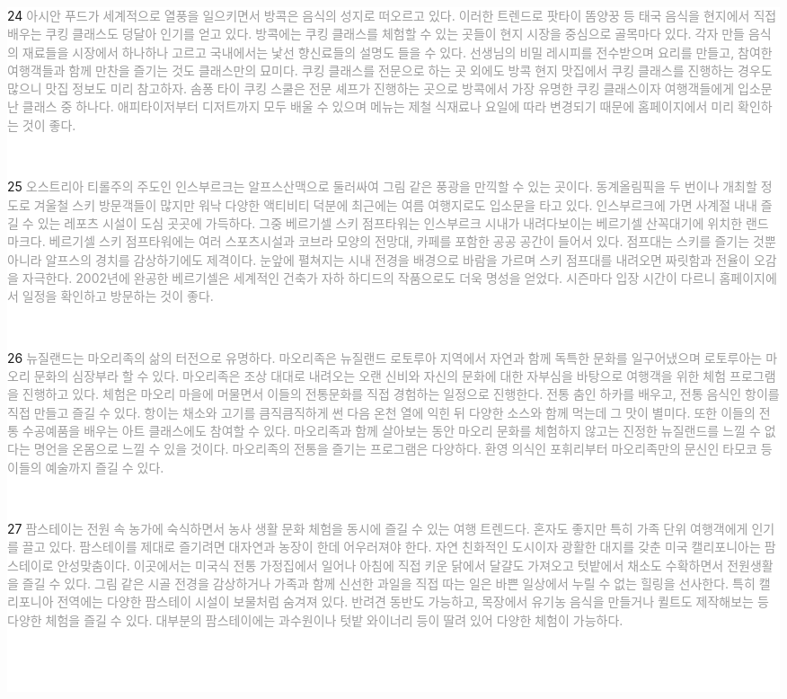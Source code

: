 <center><audio src="https://blog.kakaocdn.net/dn/byjIAr/btrBR9HUy6l/EkUAsoYJb4LU53W9CNDlQK/tfile.mp3" controls="controls"></audio></center>
<p data-ke-size="size16">24 <span style="color: #9d9d9d;">아시안 푸드가 세계적으로 열풍을 일으키면서 방콕은 음식의 성지로 떠오르고 있다. 이러한 트렌드로 팟타이 똠양꿍 등 태국 음식을 현지에서 직접 배우는 쿠킹 클래스도 덩달아 인기를 얻고 있다. 방콕에는 쿠킹 클래스를 체험할 수 있는 곳들이 현지 시장을 중심으로 골목마다 있다. 각자 만들 음식의 재료들을 시장에서 하나하나 고르고 국내에서는 낯선 향신료들의 설명도 들을 수 있다. 선생님의 비밀 레시피를 전수받으며 요리를 만들고, 참여한 여행객들과 함께 만찬을 즐기는 것도 클래스만의 묘미다. 쿠킹 클래스를 전문으로 하는 곳 외에도 방콕 현지 맛집에서 쿠킹 클래스를 진행하는 경우도 많으니 맛집 정보도 미리 참고하자. 솜퐁 타이 쿠킹 스쿨은 전문 셰프가 진행하는 곳으로 방콕에서 가장 유명한 쿠킹 클래스이자 여행객들에게 입소문 난 클래스 중 하나다. 애피타이저부터 디저트까지 모두 배울 수 있으며 메뉴는 제철 식재료나 요일에 따라 변경되기 때문에 홈페이지에서 미리 확인하는 것이 좋다. &nbsp;&nbsp;</span></p>
<p data-ke-size="size16">&nbsp;</p>
<center><audio src="https://blog.kakaocdn.net/dn/brrxj8/btrBT5qOwkv/JrCbcYIqnvIj0XVf6GdSQk/tfile.mp3" controls="controls"></audio></center>
<p data-ke-size="size16">25 <span style="color: #9d9d9d;">오스트리아 티롤주의 주도인 인스부르크는 알프스산맥으로 둘러싸여 그림 같은 풍광을 만끽할 수 있는 곳이다. 동계올림픽을 두 번이나 개최할 정도로 겨울철 스키 방문객들이 많지만 워낙 다양한 액티비티 덕분에 최근에는 여름 여행지로도 입소문을 타고 있다. 인스부르크에 가면 사계절 내내 즐길 수 있는 레포츠 시설이 도심 곳곳에 가득하다. 그중 베르기셀 스키 점프타워는 인스부르크 시내가 내려다보이는 베르기셀 산꼭대기에 위치한 랜드마크다. 베르기셀 스키 점프타워에는 여러 스포츠시설과 코브라 모양의 전망대, 카페를 포함한 공공 공간이 들어서 있다. 점프대는 스키를 즐기는 것뿐 아니라 알프스의 경치를 감상하기에도 제격이다. 눈앞에 펼쳐지는 시내 전경을 배경으로 바람을 가르며 스키 점프대를 내려오면 짜릿함과 전율이 오감을 자극한다. 2002년에 완공한 베르기셀은 세계적인 건축가 자하 하디드의 작품으로도 더욱 명성을 얻었다. 시즌마다 입장 시간이 다르니 홈페이지에서 일정을 확인하고 방문하는 것이 좋다. &nbsp;&nbsp;</span></p>
<p data-ke-size="size16">&nbsp;</p>
<center><audio src="https://blog.kakaocdn.net/dn/AR0ri/btrBSHYr7hQ/CmqR218NNUqfkdgjEq3M5k/tfile.mp3" controls="controls"></audio></center>
<p data-ke-size="size16">26 <span style="color: #9d9d9d;">뉴질랜드는 마오리족의 삶의 터전으로 유명하다. 마오리족은 뉴질랜드 로토루아 지역에서 자연과 함께 독특한 문화를 일구어냈으며 로토루아는 마오리 문화의 심장부라 할 수 있다. 마오리족은 조상 대대로 내려오는 오랜 신비와 자신의 문화에 대한 자부심을 바탕으로 여행객을 위한 체험 프로그램을 진행하고 있다. 체험은 마오리 마을에 머물면서 이들의 전통문화를 직접 경험하는 일정으로 진행한다. 전통 춤인 하카를 배우고, 전통 음식인 항이를 직접 만들고 즐길 수 있다. 항이는 채소와 고기를 큼직큼직하게 썬 다음 온천 열에 익힌 뒤 다양한 소스와 함께 먹는데 그 맛이 별미다. 또한 이들의 전통 수공예품을 배우는 아트 클래스에도 참여할 수 있다. 마오리족과 함께 살아보는 동안 마오리 문화를 체험하지 않고는 진정한 뉴질랜드를 느낄 수 없다는 명언을 온몸으로 느낄 수 있을 것이다. 마오리족의 전통을 즐기는 프로그램은 다양하다. 환영 의식인 포휘리부터 마오리족만의 문신인 타모코 등 이들의 예술까지 즐길 수 있다. &nbsp;&nbsp;</span></p>
<p data-ke-size="size16">&nbsp;</p>
<center><audio src="https://blog.kakaocdn.net/dn/bJauLb/btrBSlahYOF/zWyb1aYt46OuQDwLzPwa90/tfile.mp3" controls="controls"></audio></center>
<p data-ke-size="size16">27 <span style="color: #9d9d9d;">팜스테이는 전원 속 농가에 숙식하면서 농사 생활 문화 체험을 동시에 즐길 수 있는 여행 트렌드다. 혼자도 좋지만 특히 가족 단위 여행객에게 인기를 끌고 있다. 팜스테이를 제대로 즐기려면 대자연과 농장이 한데 어우러져야 한다. 자연 친화적인 도시이자 광활한 대지를 갖춘 미국 캘리포니아는 팜스테이로 안성맞춤이다. 이곳에서는 미국식 전통 가정집에서 일어나 아침에 직접 키운 닭에서 달걀도 가져오고 텃밭에서 채소도 수확하면서 전원생활을 즐길 수 있다. 그림 같은 시골 전경을 감상하거나 가족과 함께 신선한 과일을 직접 따는 일은 바쁜 일상에서 누릴 수 없는 힐링을 선사한다. 특히 캘리포니아 전역에는 다양한 팜스테이 시설이 보물처럼 숨겨져 있다. 반려견 동반도 가능하고, 목장에서 유기농 음식을 만들거나 퀼트도 제작해보는 등 다양한 체험을 즐길 수 있다. 대부분의 팜스테이에는 과수원이나 텃밭 와이너리 등이 딸려 있어 다양한 체험이 가능하다. &nbsp;&nbsp;</span></p>
<p data-ke-size="size16">&nbsp;</p>
<p data-ke-size="size16">&nbsp;</p>